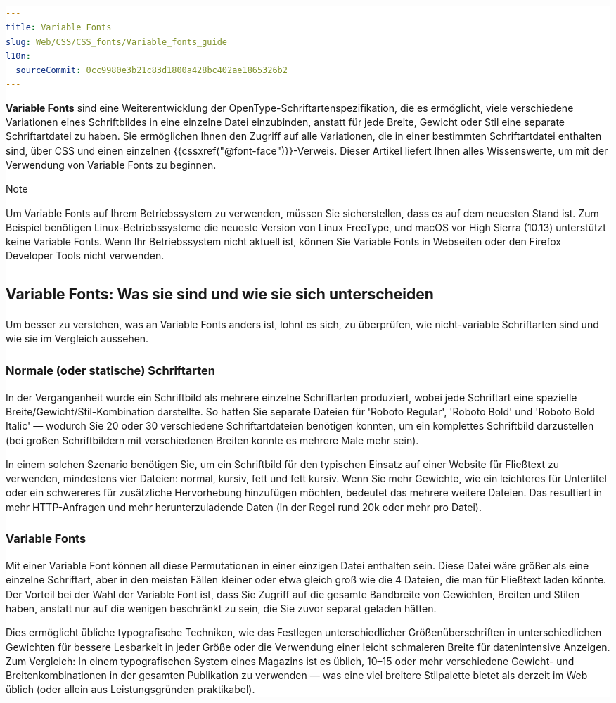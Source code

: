 ```yaml
---
title: Variable Fonts
slug: Web/CSS/CSS_fonts/Variable_fonts_guide
l10n:
  sourceCommit: 0cc9980e3b21c83d1800a428bc402ae1865326b2
---
```


**Variable Fonts** sind eine Weiterentwicklung der OpenType-Schriftartenspezifikation, die es ermöglicht, viele verschiedene Variationen eines Schriftbildes in eine einzelne Datei einzubinden, anstatt für jede Breite, Gewicht oder Stil eine separate Schriftartdatei zu haben. Sie ermöglichen Ihnen den Zugriff auf alle Variationen, die in einer bestimmten Schriftartdatei enthalten sind, über CSS und einen einzelnen {{cssxref("@font-face")}}-Verweis. Dieser Artikel liefert Ihnen alles Wissenswerte, um mit der Verwendung von Variable Fonts zu beginnen.

> [!NOTE]
> Um Variable Fonts auf Ihrem Betriebssystem zu verwenden, müssen Sie sicherstellen, dass es auf dem neuesten Stand ist. Zum Beispiel benötigen Linux-Betriebssysteme die neueste Version von Linux FreeType, und macOS vor High Sierra (10.13) unterstützt keine Variable Fonts. Wenn Ihr Betriebssystem nicht aktuell ist, können Sie Variable Fonts in Webseiten oder den Firefox Developer Tools nicht verwenden.

## Variable Fonts: Was sie sind und wie sie sich unterscheiden

Um besser zu verstehen, was an Variable Fonts anders ist, lohnt es sich, zu überprüfen, wie nicht-variable Schriftarten sind und wie sie im Vergleich aussehen.

### Normale (oder statische) Schriftarten

In der Vergangenheit wurde ein Schriftbild als mehrere einzelne Schriftarten produziert, wobei jede Schriftart eine spezielle Breite/Gewicht/Stil-Kombination darstellte. So hatten Sie separate Dateien für 'Roboto Regular', 'Roboto Bold' und 'Roboto Bold Italic' — wodurch Sie 20 oder 30 verschiedene Schriftartdateien benötigen konnten, um ein komplettes Schriftbild darzustellen (bei großen Schriftbildern mit verschiedenen Breiten konnte es mehrere Male mehr sein).

In einem solchen Szenario benötigen Sie, um ein Schriftbild für den typischen Einsatz auf einer Website für Fließtext zu verwenden, mindestens vier Dateien: normal, kursiv, fett und fett kursiv. Wenn Sie mehr Gewichte, wie ein leichteres für Untertitel oder ein schwereres für zusätzliche Hervorhebung hinzufügen möchten, bedeutet das mehrere weitere Dateien. Das resultiert in mehr HTTP-Anfragen und mehr herunterzuladende Daten (in der Regel rund 20k oder mehr pro Datei).

### Variable Fonts

Mit einer Variable Font können all diese Permutationen in einer einzigen Datei enthalten sein. Diese Datei wäre größer als eine einzelne Schriftart, aber in den meisten Fällen kleiner oder etwa gleich groß wie die 4 Dateien, die man für Fließtext laden könnte. Der Vorteil bei der Wahl der Variable Font ist, dass Sie Zugriff auf die gesamte Bandbreite von Gewichten, Breiten und Stilen haben, anstatt nur auf die wenigen beschränkt zu sein, die Sie zuvor separat geladen hätten.

Dies ermöglicht übliche typografische Techniken, wie das Festlegen unterschiedlicher Größenüberschriften in unterschiedlichen Gewichten für bessere Lesbarkeit in jeder Größe oder die Verwendung einer leicht schmaleren Breite für datenintensive Anzeigen. Zum Vergleich: In einem typografischen System eines Magazins ist es üblich, 10–15 oder mehr verschiedene Gewicht- und Breitenkombinationen in der gesamten Publikation zu verwenden — was eine viel breitere Stilpalette bietet als derzeit im Web üblich (oder allein aus Leistungsgründen praktikabel).
